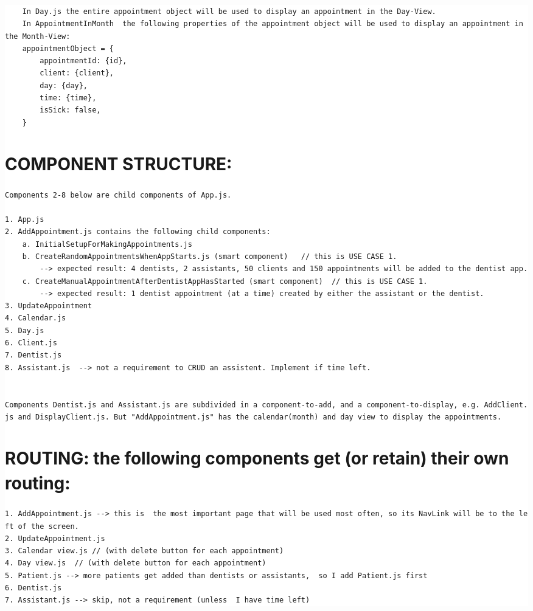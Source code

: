 
        In Day.js the entire appointment object will be used to display an appointment in the Day-View.
        In AppointmentInMonth  the following properties of the appointment object will be used to display an appointment in the Month-View:
        appointmentObject = {
            appointmentId: {id},
            client: {client},
            day: {day},
            time: {time},
            isSick: false, 
        }

 
# COMPONENT STRUCTURE: 

    Components 2-8 below are child components of App.js.
    
    1. App.js 
    2. AddAppointment.js contains the following child components:
        a. InitialSetupForMakingAppointments.js
        b. CreateRandomAppointmentsWhenAppStarts.js (smart component)   // this is USE CASE 1.
            --> expected result: 4 dentists, 2 assistants, 50 clients and 150 appointments will be added to the dentist app.
        c. CreateManualAppointmentAfterDentistAppHasStarted (smart component)  // this is USE CASE 1.
            --> expected result: 1 dentist appointment (at a time) created by either the assistant or the dentist. 
    3. UpdateAppointment
    4. Calendar.js 
    5. Day.js 
    6. Client.js 
    7. Dentist.js 
    8. Assistant.js  --> not a requirement to CRUD an assistent. Implement if time left. 


    Components Dentist.js and Assistant.js are subdivided in a component-to-add, and a component-to-display, e.g. AddClient.js and DisplayClient.js. But "AddAppointment.js" has the calendar(month) and day view to display the appointments. 


# ROUTING: the following components get (or retain) their own routing:
    1. AddAppointment.js --> this is  the most important page that will be used most often, so its NavLink will be to the left of the screen.
    2. UpdateAppointment.js
    3. Calendar view.js // (with delete button for each appointment)
    4. Day view.js  // (with delete button for each appointment)
    5. Patient.js --> more patients get added than dentists or assistants,  so I add Patient.js first
    6. Dentist.js 
    7. Assistant.js --> skip, not a requirement (unless  I have time left)




